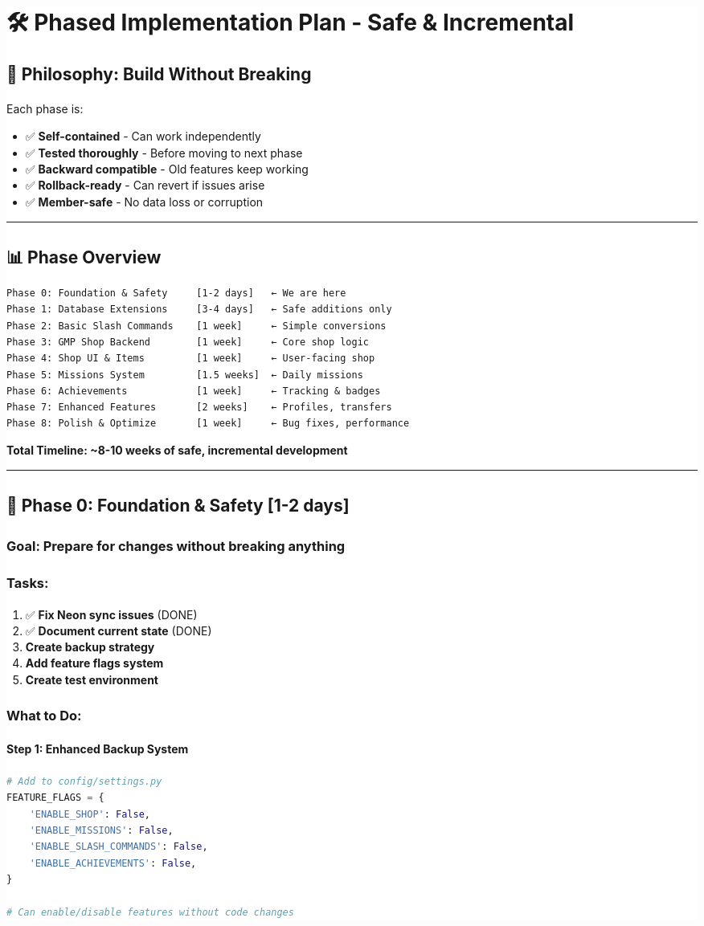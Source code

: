 # 🛠️ Phased Implementation Plan - Safe & Incremental

## 🎯 Philosophy: Build Without Breaking

Each phase is:
- ✅ **Self-contained** - Can work independently
- ✅ **Tested thoroughly** - Before moving to next phase
- ✅ **Backward compatible** - Old features keep working
- ✅ **Rollback-ready** - Can revert if issues arise
- ✅ **Member-safe** - No data loss or corruption

---

## 📊 Phase Overview

```
Phase 0: Foundation & Safety     [1-2 days]   ← We are here
Phase 1: Database Extensions     [3-4 days]   ← Safe additions only
Phase 2: Basic Slash Commands    [1 week]     ← Simple conversions
Phase 3: GMP Shop Backend        [1 week]     ← Core shop logic
Phase 4: Shop UI & Items         [1 week]     ← User-facing shop
Phase 5: Missions System         [1.5 weeks]  ← Daily missions
Phase 6: Achievements            [1 week]     ← Tracking & badges
Phase 7: Enhanced Features       [2 weeks]    ← Profiles, transfers
Phase 8: Polish & Optimize       [1 week]     ← Bug fixes, performance
```

**Total Timeline: ~8-10 weeks of safe, incremental development**

---

## 🔧 Phase 0: Foundation & Safety [1-2 days]

### Goal: Prepare for changes without breaking anything

### Tasks:
1. ✅ **Fix Neon sync issues** (DONE)
2. ✅ **Document current state** (DONE)
3. **Create backup strategy**
4. **Add feature flags system**
5. **Create test environment**

### What to Do:

#### Step 1: Enhanced Backup System
```python
# Add to config/settings.py
FEATURE_FLAGS = {
    'ENABLE_SHOP': False,
    'ENABLE_MISSIONS': False,
    'ENABLE_SLASH_COMMANDS': False,
    'ENABLE_ACHIEVEMENTS': False,
}

# Can enable/disable features without code changes
```
